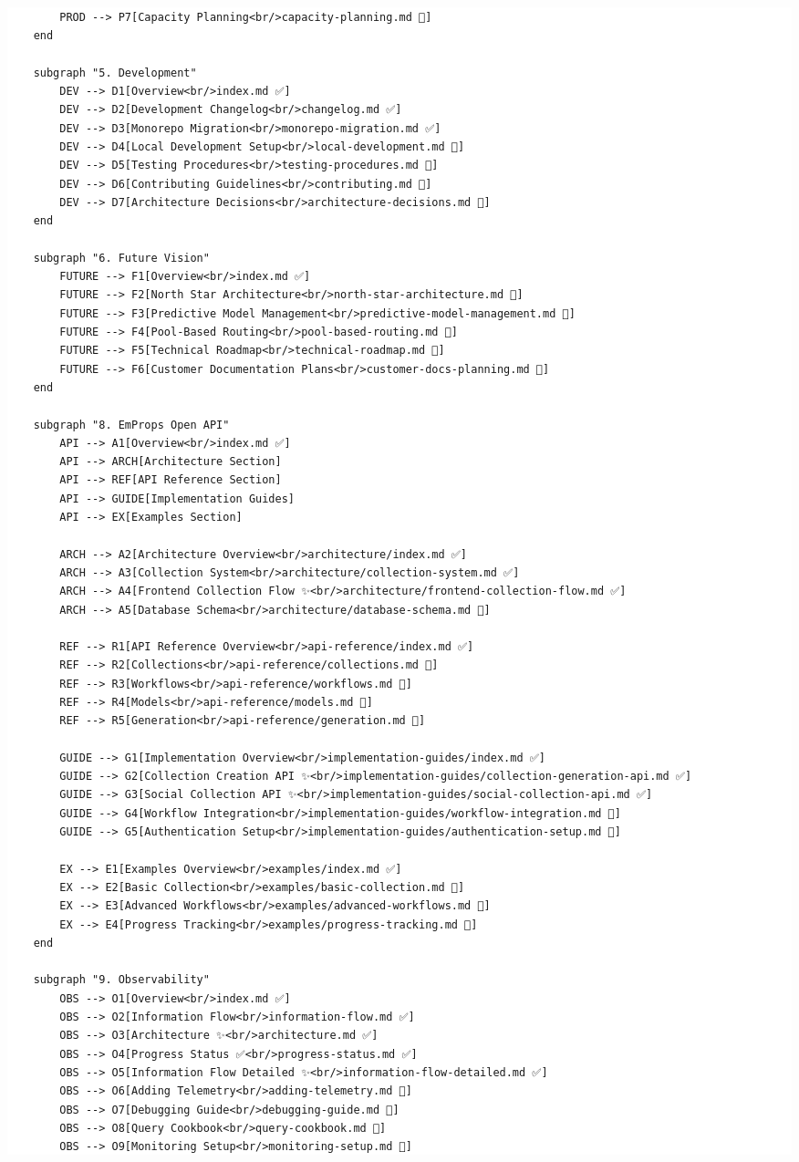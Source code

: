 ```mermaid
        PROD --> P7[Capacity Planning<br/>capacity-planning.md 📝]
    end
    
    subgraph "5. Development"
        DEV --> D1[Overview<br/>index.md ✅]
        DEV --> D2[Development Changelog<br/>changelog.md ✅]
        DEV --> D3[Monorepo Migration<br/>monorepo-migration.md ✅]
        DEV --> D4[Local Development Setup<br/>local-development.md 📝]
        DEV --> D5[Testing Procedures<br/>testing-procedures.md 🚧]
        DEV --> D6[Contributing Guidelines<br/>contributing.md 📝]
        DEV --> D7[Architecture Decisions<br/>architecture-decisions.md 📝]
    end
    
    subgraph "6. Future Vision"
        FUTURE --> F1[Overview<br/>index.md ✅]
        FUTURE --> F2[North Star Architecture<br/>north-star-architecture.md 🚧]
        FUTURE --> F3[Predictive Model Management<br/>predictive-model-management.md 🚧]
        FUTURE --> F4[Pool-Based Routing<br/>pool-based-routing.md 📝]
        FUTURE --> F5[Technical Roadmap<br/>technical-roadmap.md 📝]
        FUTURE --> F6[Customer Documentation Plans<br/>customer-docs-planning.md 📝]
    end
    
    subgraph "8. EmProps Open API"
        API --> A1[Overview<br/>index.md ✅]
        API --> ARCH[Architecture Section]
        API --> REF[API Reference Section]
        API --> GUIDE[Implementation Guides]
        API --> EX[Examples Section]
        
        ARCH --> A2[Architecture Overview<br/>architecture/index.md ✅]
        ARCH --> A3[Collection System<br/>architecture/collection-system.md ✅]
        ARCH --> A4[Frontend Collection Flow ✨<br/>architecture/frontend-collection-flow.md ✅]
        ARCH --> A5[Database Schema<br/>architecture/database-schema.md 📝]
        
        REF --> R1[API Reference Overview<br/>api-reference/index.md ✅]
        REF --> R2[Collections<br/>api-reference/collections.md 📝]
        REF --> R3[Workflows<br/>api-reference/workflows.md 📝]
        REF --> R4[Models<br/>api-reference/models.md 📝]
        REF --> R5[Generation<br/>api-reference/generation.md 📝]
        
        GUIDE --> G1[Implementation Overview<br/>implementation-guides/index.md ✅]
        GUIDE --> G2[Collection Creation API ✨<br/>implementation-guides/collection-generation-api.md ✅]
        GUIDE --> G3[Social Collection API ✨<br/>implementation-guides/social-collection-api.md ✅]
        GUIDE --> G4[Workflow Integration<br/>implementation-guides/workflow-integration.md 📝]
        GUIDE --> G5[Authentication Setup<br/>implementation-guides/authentication-setup.md 📝]
        
        EX --> E1[Examples Overview<br/>examples/index.md ✅]
        EX --> E2[Basic Collection<br/>examples/basic-collection.md 📝]
        EX --> E3[Advanced Workflows<br/>examples/advanced-workflows.md 📝]
        EX --> E4[Progress Tracking<br/>examples/progress-tracking.md 📝]
    end
    
    subgraph "9. Observability"
        OBS --> O1[Overview<br/>index.md ✅]
        OBS --> O2[Information Flow<br/>information-flow.md ✅]
        OBS --> O3[Architecture ✨<br/>architecture.md ✅]
        OBS --> O4[Progress Status ✅<br/>progress-status.md ✅]
        OBS --> O5[Information Flow Detailed ✨<br/>information-flow-detailed.md ✅]
        OBS --> O6[Adding Telemetry<br/>adding-telemetry.md 📝]
        OBS --> O7[Debugging Guide<br/>debugging-guide.md 📝]
        OBS --> O8[Query Cookbook<br/>query-cookbook.md 📝]
        OBS --> O9[Monitoring Setup<br/>monitoring-setup.md 📝]
```